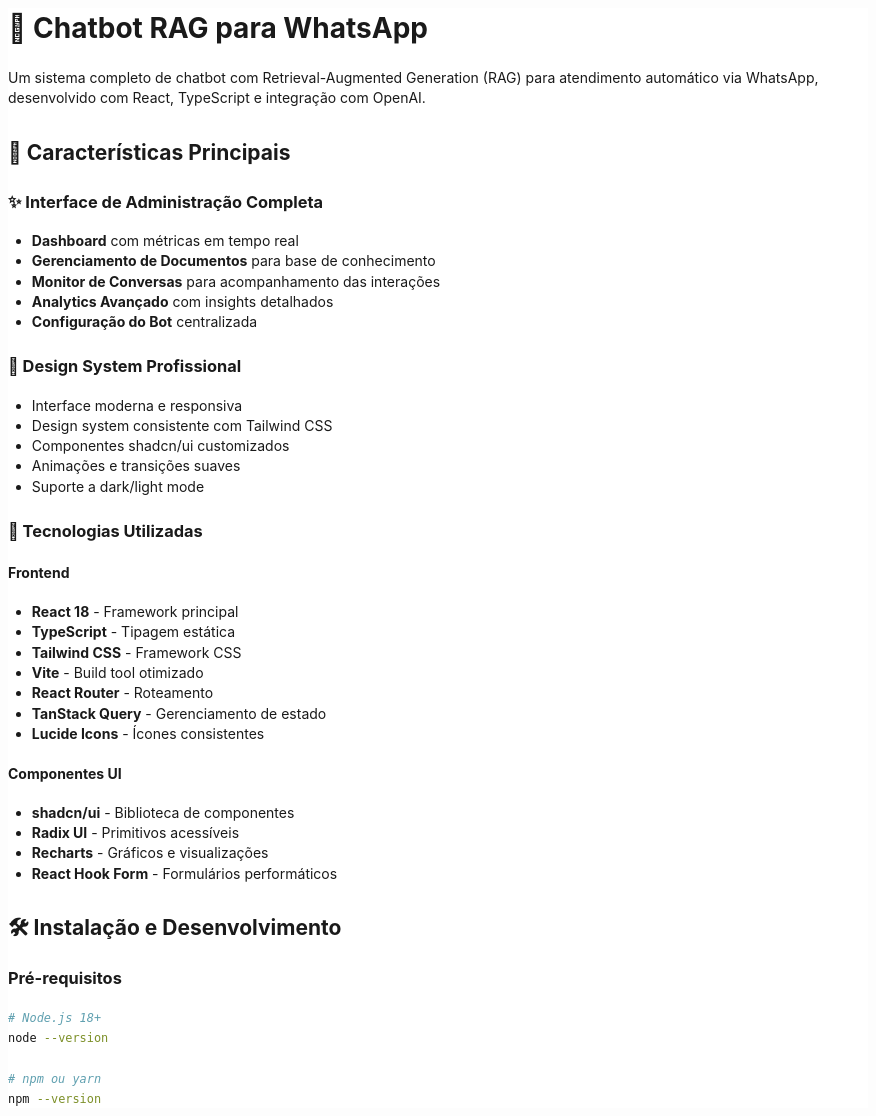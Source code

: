 # 🤖 Chatbot RAG para WhatsApp

Um sistema completo de chatbot com Retrieval-Augmented Generation (RAG) para atendimento automático via WhatsApp, desenvolvido com React, TypeScript e integração com OpenAI.

## 🚀 Características Principais

### ✨ Interface de Administração Completa
- **Dashboard** com métricas em tempo real
- **Gerenciamento de Documentos** para base de conhecimento
- **Monitor de Conversas** para acompanhamento das interações
- **Analytics Avançado** com insights detalhados
- **Configuração do Bot** centralizada

### 🎨 Design System Profissional
- Interface moderna e responsiva
- Design system consistente com Tailwind CSS
- Componentes shadcn/ui customizados
- Animações e transições suaves
- Suporte a dark/light mode

### 🔧 Tecnologias Utilizadas

#### Frontend
- **React 18** - Framework principal
- **TypeScript** - Tipagem estática
- **Tailwind CSS** - Framework CSS
- **Vite** - Build tool otimizado
- **React Router** - Roteamento
- **TanStack Query** - Gerenciamento de estado
- **Lucide Icons** - Ícones consistentes

#### Componentes UI
- **shadcn/ui** - Biblioteca de componentes
- **Radix UI** - Primitivos acessíveis
- **Recharts** - Gráficos e visualizações
- **React Hook Form** - Formulários performáticos

## 🛠️ Instalação e Desenvolvimento

### Pré-requisitos
```bash
# Node.js 18+
node --version

# npm ou yarn
npm --version
```
